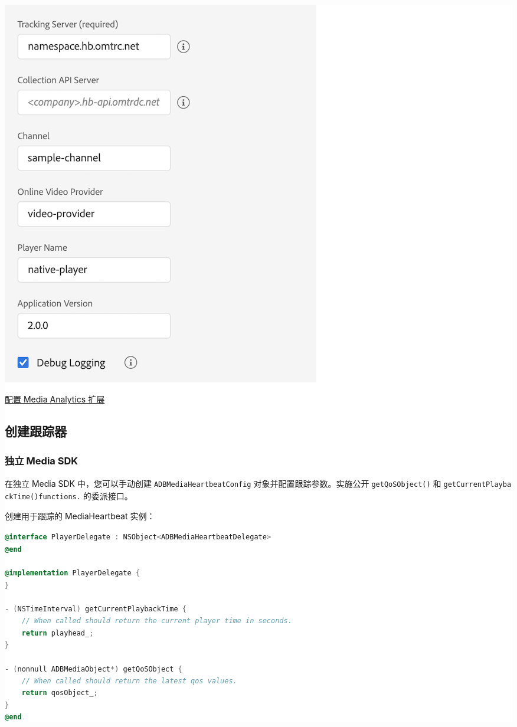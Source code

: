    ![](assets/launch_config_mobile.png)

[配置 Media Analytics 扩展](https://aep-sdks.gitbook.io/docs/using-mobile-extensions/adobe-media-analytics)

## 创建跟踪器

### 独立 Media SDK

在独立 Media SDK 中，您可以手动创建 `ADBMediaHeartbeatConfig` 对象并配置跟踪参数。实施公开 `getQoSObject()` 和 `getCurrentPlaybackTime()functions.` 的委派接口。

创建用于跟踪的 MediaHeartbeat 实例：

```objective-c
@interface PlayerDelegate : NSObject<ADBMediaHeartbeatDelegate>
@end

@implementation PlayerDelegate {
}

- (NSTimeInterval) getCurrentPlaybackTime {
    // When called should return the current player time in seconds.
    return playhead_;
}

- (nonnull ADBMediaObject*) getQoSObject {
    // When called should return the latest qos values.
    return qosObject_;
}
@end

```